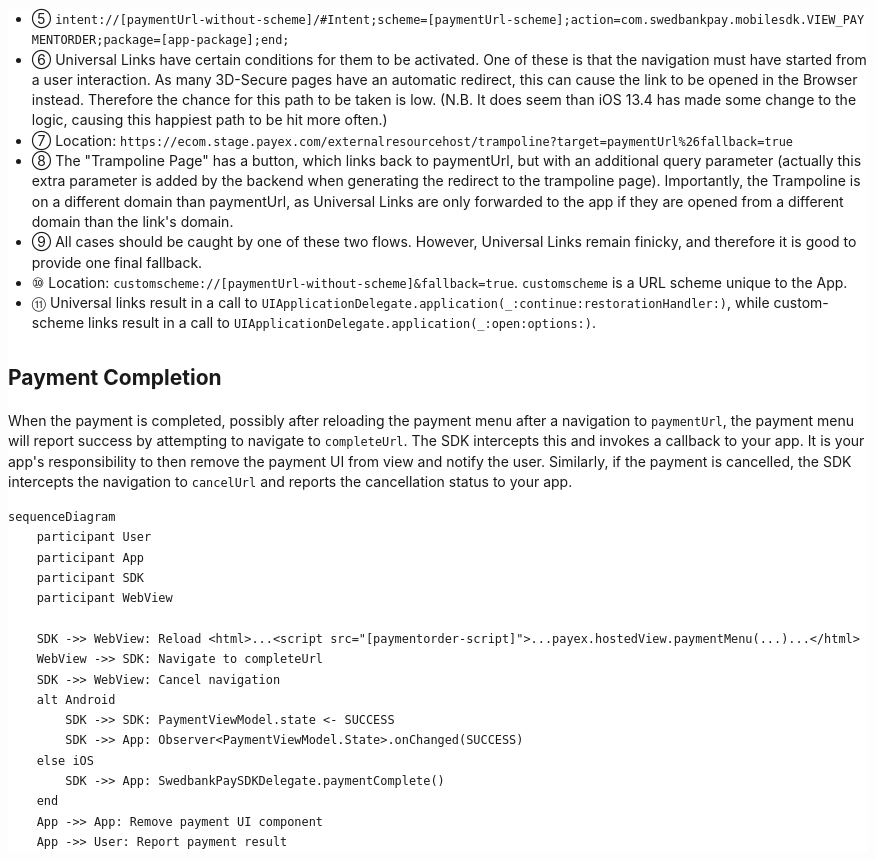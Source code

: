 *   ⑤ `intent://[paymentUrl-without-scheme]/#Intent;scheme=[paymentUrl-scheme];action=com.swedbankpay.mobilesdk.VIEW_PAYMENTORDER;package=[app-package];end;`
*   ⑥ Universal Links have certain conditions for them to be activated. One of
    these is that the navigation must have started from a user interaction. As
    many 3D-Secure pages have an automatic redirect, this can cause the link to
    be opened in the Browser instead. Therefore the chance for this path to be
    taken is low. (N.B. It does seem than iOS 13.4 has made some change to the
    logic, causing this happiest path to be hit more often.)
*   ⑦ Location: `https://ecom.stage.payex.com/externalresourcehost/trampoline?target=paymentUrl%26fallback=true`
*   ⑧  The "Trampoline Page" has a button, which links back to paymentUrl, but
    with an additional query parameter (actually this extra parameter is added
    by the backend when generating the redirect to the trampoline page).
    Importantly, the Trampoline is on a different domain than paymentUrl, as
    Universal Links are only forwarded to the app if they are opened from a
    different domain than the link's domain.
*   ⑨ All cases should be caught by one of these two flows. However, Universal
    Links remain finicky, and therefore it is good to provide one final
    fallback.
*   ⑩ Location: `customscheme://[paymentUrl-without-scheme]&fallback=true`.
    `customscheme` is a URL scheme unique to the App.
*   ⑪ Universal links result in a call to
    `UIApplicationDelegate.application(_:continue:restorationHandler:)`, while
    custom-scheme links result in a call to
    `UIApplicationDelegate.application(_:open:options:)`.

## Payment Completion

When the payment is completed, possibly after reloading the payment menu after a
navigation to `paymentUrl`, the payment menu will report success by attempting
to navigate to `completeUrl`. The SDK intercepts this and invokes a callback to
your app. It is your app's responsibility to then remove the payment UI from
view and notify the user. Similarly, if the payment is cancelled, the SDK
intercepts the navigation to `cancelUrl` and reports the cancellation status to
your app.

```mermaid
sequenceDiagram
    participant User
    participant App
    participant SDK
    participant WebView

    SDK ->> WebView: Reload <html>...<script src="[paymentorder-script]">...payex.hostedView.paymentMenu(...)...</html>
    WebView ->> SDK: Navigate to completeUrl
    SDK ->> WebView: Cancel navigation
    alt Android
        SDK ->> SDK: PaymentViewModel.state <- SUCCESS
        SDK ->> App: Observer<PaymentViewModel.State>.onChanged(SUCCESS)
    else iOS
        SDK ->> App: SwedbankPaySDKDelegate.paymentComplete()
    end
    App ->> App: Remove payment UI component
    App ->> User: Report payment result
```


[android-intent-scheme]: https://developer.chrome.com/multidevice/android/intents
[ios-universal-links]: https://developer.apple.com/documentation/uikit/inter-process_communication/allowing_apps_and_websites_to_link_to_your_content